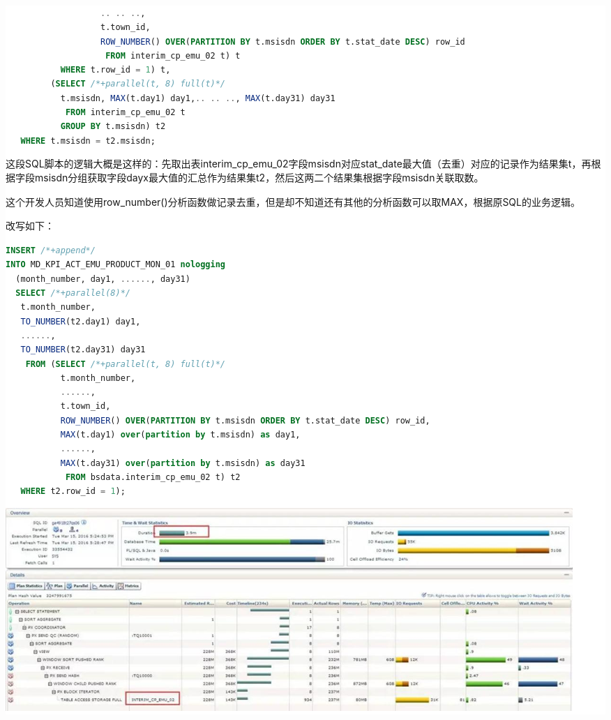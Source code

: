 ```sql
                   .. .. ..,
                   t.town_id,
                   ROW_NUMBER() OVER(PARTITION BY t.msisdn ORDER BY t.stat_date DESC) row_id
                    FROM interim_cp_emu_02 t) t
           WHERE t.row_id = 1) t,
         (SELECT /*+parallel(t, 8) full(t)*/
           t.msisdn, MAX(t.day1) day1,.. .. .., MAX(t.day31) day31
            FROM interim_cp_emu_02 t
           GROUP BY t.msisdn) t2
   WHERE t.msisdn = t2.msisdn;
```

这段SQL脚本的逻辑大概是这样的：先取出表interim_cp_emu_02字段msisdn对应stat_date最大值（去重）对应的记录作为结果集t，再根据字段msisdn分组获取字段dayx最大值的汇总作为结果集t2，然后这两二个结果集根据字段msisdn关联取数。


这个开发人员知道使用row_number()分析函数做记录去重，但是却不知道还有其他的分析函数可以取MAX，根据原SQL的业务逻辑。


改写如下：


```sql
INSERT /*+append*/
INTO MD_KPI_ACT_EMU_PRODUCT_MON_01 nologging
  (month_number, day1, ......, day31)
  SELECT /*+parallel(8)*/
   t.month_number,
   TO_NUMBER(t2.day1) day1,
   ......,
   TO_NUMBER(t2.day31) day31
    FROM (SELECT /*+parallel(t, 8) full(t)*/
           t.month_number,
           ......,
           t.town_id,
           ROW_NUMBER() OVER(PARTITION BY t.msisdn ORDER BY t.stat_date DESC) row_id,
           MAX(t.day1) over(partition by t.msisdn) as day1,
           ......,
           MAX(t.day31) over(partition by t.msisdn) as day31
            FROM bsdata.interim_cp_emu_02 t) t2
   WHERE t2.row_id = 1);
```

![Alt text](./image/image-5.png)
